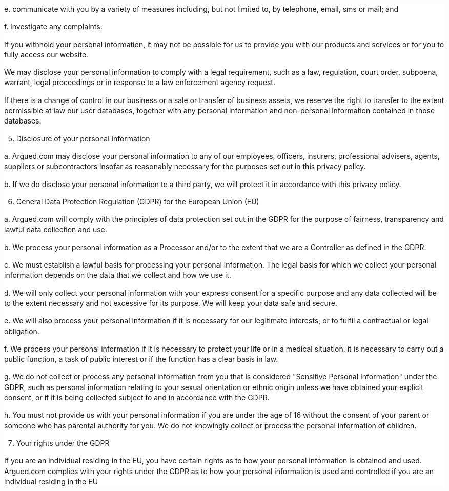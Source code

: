e. communicate with you by a variety of measures including, but not limited to, by telephone, email, sms or mail; and

f. investigate any complaints.

If you withhold your personal information, it may not be possible for us to provide you with our products and services or for you to fully access our website.

We may disclose your personal information to comply with a legal requirement, such as a law, regulation, court order, subpoena, warrant, legal proceedings or in response to a law enforcement agency request.

If there is a change of control in our business or a sale or transfer of business assets, we reserve the right to transfer to the extent permissible at law our user databases, together with any personal information and non-personal information contained in those databases.

5. Disclosure of your personal information

a. Argued.com may disclose your personal information to any of our employees, officers, insurers, professional advisers, agents, suppliers or subcontractors insofar as reasonably necessary for the purposes set out in this privacy policy.

b. If we do disclose your personal information to a third party, we will protect it in accordance with this privacy policy.

6. General Data Protection Regulation (GDPR) for the European Union (EU)

a. Argued.com will comply with the principles of data protection set out in the GDPR for the purpose of fairness, transparency and lawful data collection and use.

b. We process your personal information as a Processor and/or to the extent that we are a Controller as defined in the GDPR.

c. We must establish a lawful basis for processing your personal information. The legal basis for which we collect your personal information depends on the data that we collect and how we use it.

d. We will only collect your personal information with your express consent for a specific purpose and any data collected will be to the extent necessary and not excessive for its purpose. We will keep your data safe and secure.

e. We will also process your personal information if it is necessary for our legitimate interests, or to fulfil a contractual or legal obligation.

f. We process your personal information if it is necessary to protect your life or in a medical situation, it is necessary to carry out a public function, a task of public interest or if the function has a clear basis in law.

g. We do not collect or process any personal information from you that is considered "Sensitive Personal Information" under the GDPR, such as personal information relating to your sexual orientation or ethnic origin unless we have obtained your explicit consent, or if it is being collected subject to and in accordance with the GDPR.

h. You must not provide us with your personal information if you are under the age of 16 without the consent of your parent or someone who has parental authority for you. We do not knowingly collect or process the personal information of children.

7. Your rights under the GDPR

If you are an individual residing in the EU, you have certain rights as to how your personal information is obtained and used. Argued.com complies with your rights under the GDPR as to how your personal information is used and controlled if you are an individual residing in the EU
